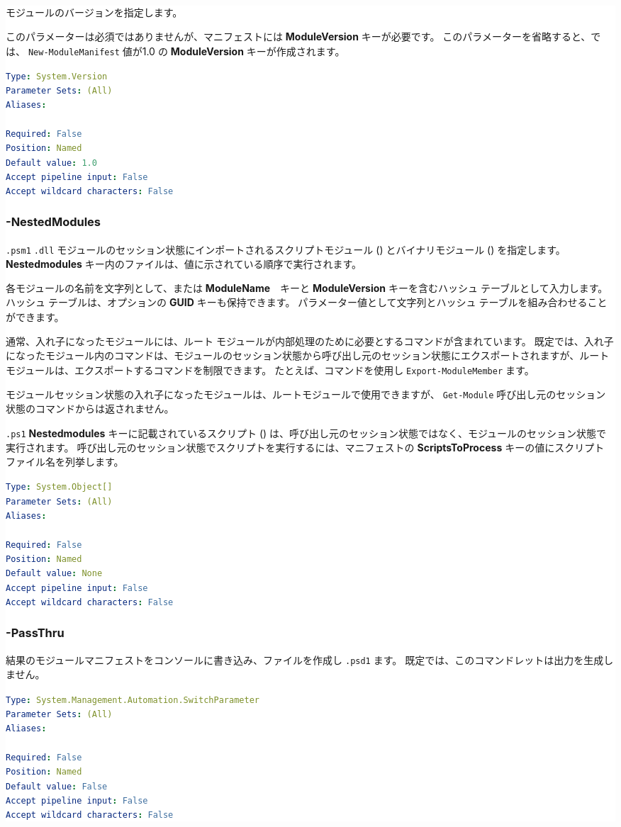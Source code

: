 モジュールのバージョンを指定します。

このパラメーターは必須ではありませんが、マニフェストには **ModuleVersion** キーが必要です。 このパラメーターを省略すると、では、 `New-ModuleManifest` 値が1.0 の **ModuleVersion** キーが作成されます。

```yaml
Type: System.Version
Parameter Sets: (All)
Aliases:

Required: False
Position: Named
Default value: 1.0
Accept pipeline input: False
Accept wildcard characters: False
```

### -NestedModules

`.psm1` `.dll` モジュールのセッション状態にインポートされるスクリプトモジュール () とバイナリモジュール () を指定します。 **Nestedmodules** キー内のファイルは、値に示されている順序で実行されます。

各モジュールの名前を文字列として、または **ModuleName**　キーと **ModuleVersion** キーを含むハッシュ テーブルとして入力します。 ハッシュ テーブルは、オプションの **GUID** キーも保持できます。 パラメーター値として文字列とハッシュ テーブルを組み合わせることができます。

通常、入れ子になったモジュールには、ルート モジュールが内部処理のために必要とするコマンドが含まれています。
既定では、入れ子になったモジュール内のコマンドは、モジュールのセッション状態から呼び出し元のセッション状態にエクスポートされますが、ルートモジュールは、エクスポートするコマンドを制限できます。 たとえば、コマンドを使用し `Export-ModuleMember` ます。

モジュールセッション状態の入れ子になったモジュールは、ルートモジュールで使用できますが、 `Get-Module` 呼び出し元のセッション状態のコマンドからは返されません。

`.ps1` **Nestedmodules** キーに記載されているスクリプト () は、呼び出し元のセッション状態ではなく、モジュールのセッション状態で実行されます。 呼び出し元のセッション状態でスクリプトを実行するには、マニフェストの **ScriptsToProcess** キーの値にスクリプト ファイル名を列挙します。

```yaml
Type: System.Object[]
Parameter Sets: (All)
Aliases:

Required: False
Position: Named
Default value: None
Accept pipeline input: False
Accept wildcard characters: False
```

### -PassThru

結果のモジュールマニフェストをコンソールに書き込み、ファイルを作成し `.psd1` ます。 既定では、このコマンドレットは出力を生成しません。

```yaml
Type: System.Management.Automation.SwitchParameter
Parameter Sets: (All)
Aliases:

Required: False
Position: Named
Default value: False
Accept pipeline input: False
Accept wildcard characters: False
```
